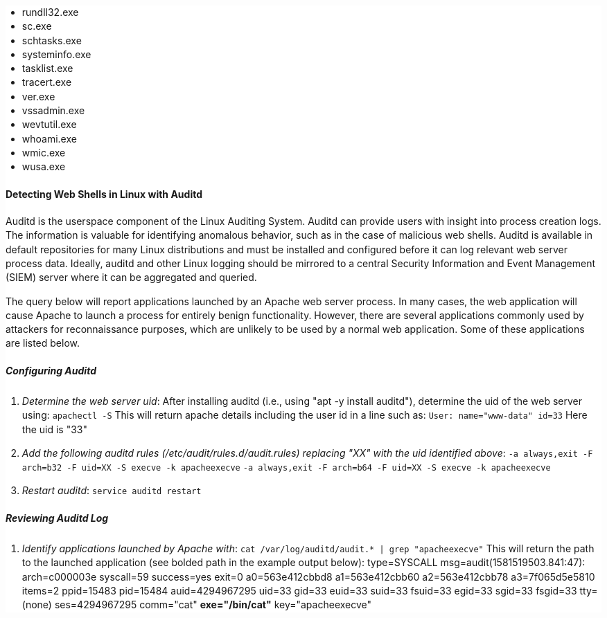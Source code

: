 * rundll32.exe
* sc.exe
* schtasks.exe
* systeminfo.exe
* tasklist.exe
* tracert.exe
* ver.exe
* vssadmin.exe
* wevtutil.exe
* whoami.exe
* wmic.exe
* wusa.exe

#### Detecting Web Shells in Linux with Auditd

Auditd is the userspace component of the Linux Auditing System. Auditd can provide users with insight into process creation logs. The information is valuable for identifying anomalous behavior, such as in the case of malicious web shells. Auditd is available in default repositories for many Linux distributions and must be installed and configured before it can log relevant web server process data. Ideally, auditd and other Linux logging should be mirrored to a central Security Information and Event Management (SIEM) server where it can be aggregated and queried.

The query below will report applications launched by an Apache web server process. In many cases, the web application will cause Apache to launch a process for entirely benign functionality. However, there are several applications commonly used by attackers for reconnaissance purposes, which are unlikely to be used by a normal web application. Some of these applications are listed below.

##### Configuring Auditd

1. _Determine the web server uid_:
After installing auditd (i.e., using "apt -y install auditd"), determine the uid of the web server using:
`apachectl -S`
This will return apache details including the user id in a line such as:
`User: name="www-data" id=33`
Here the uid is "33"

2. _Add the following auditd rules (/etc/audit/rules.d/audit.rules) replacing "XX" with the uid identified above_:
`-a always,exit -F arch=b32 -F uid=XX -S execve -k apacheexecve`
`-a always,exit -F arch=b64 -F uid=XX -S execve -k apacheexecve`

3. _Restart auditd_:
`service auditd restart`

##### Reviewing Auditd Log

1. _Identify applications launched by Apache with_:
`cat /var/log/auditd/audit.* | grep "apacheexecve"`
This will return the path to the launched application (see bolded path in the example output below):
type=SYSCALL msg=audit(1581519503.841:47): arch=c000003e syscall=59 success=yes exit=0 a0=563e412cbbd8 a1=563e412cbb60 a2=563e412cbb78 a3=7f065d5e5810 items=2 ppid=15483 pid=15484 auid=4294967295 uid=33 gid=33 euid=33 suid=33 fsuid=33 egid=33 sgid=33 fsgid=33 tty=(none) ses=4294967295 comm="cat" **exe="/bin/cat"** key="apacheexecve"
